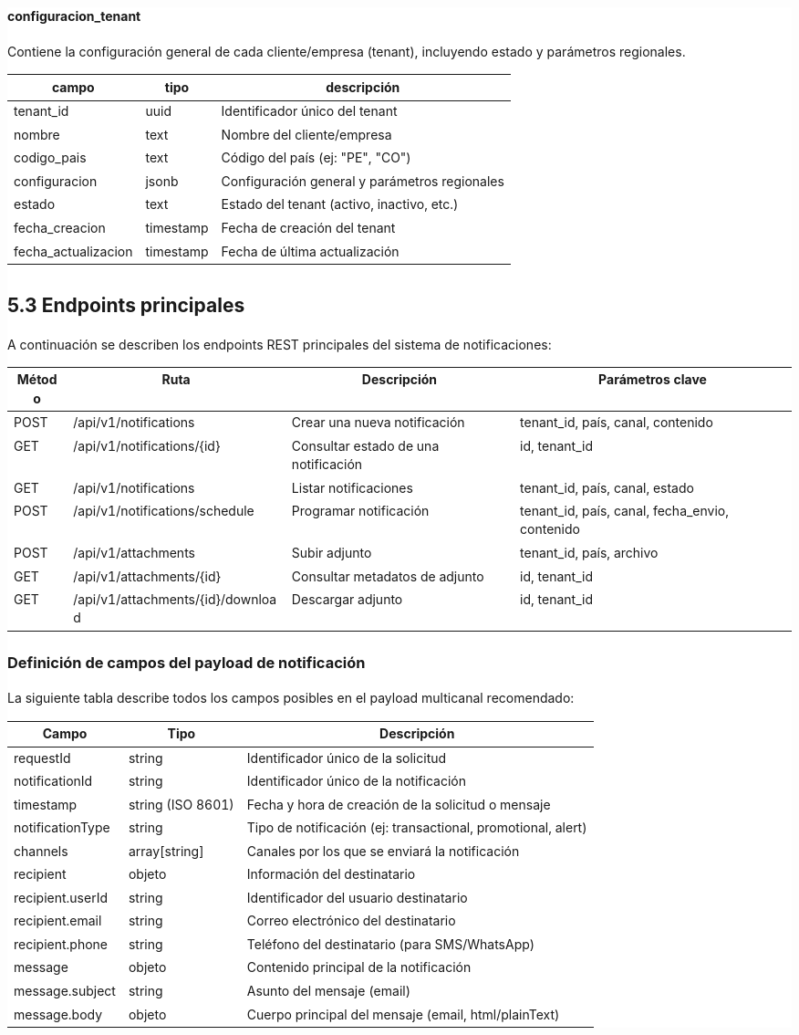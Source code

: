 #### configuracion_tenant

Contiene la configuración general de cada cliente/empresa (tenant), incluyendo estado y parámetros regionales.

| campo               | tipo      | descripción                                      |
|---------------------|-----------|--------------------------------------------------|
| tenant_id           | uuid      | Identificador único del tenant                   |
| nombre              | text      | Nombre del cliente/empresa                       |
| codigo_pais         | text      | Código del país (ej: "PE", "CO")               |
| configuracion       | jsonb     | Configuración general y parámetros regionales     |
| estado              | text      | Estado del tenant (activo, inactivo, etc.)       |
| fecha_creacion      | timestamp | Fecha de creación del tenant                     |
| fecha_actualizacion | timestamp | Fecha de última actualización                    |

## 5.3 Endpoints principales

A continuación se describen los endpoints REST principales del sistema de notificaciones:

| Método | Ruta                                 | Descripción                              | Parámetros clave                |
|--------|--------------------------------------|------------------------------------------|---------------------------------|
| POST   | /api/v1/notifications                | Crear una nueva notificación             | tenant_id, país, canal, contenido|
| GET    | /api/v1/notifications/{id}           | Consultar estado de una notificación     | id, tenant_id                   |
| GET    | /api/v1/notifications                | Listar notificaciones                    | tenant_id, país, canal, estado  |
| POST   | /api/v1/notifications/schedule       | Programar notificación                   | tenant_id, país, canal, fecha_envio, contenido |
| POST   | /api/v1/attachments                  | Subir adjunto                            | tenant_id, país, archivo        |
| GET    | /api/v1/attachments/{id}             | Consultar metadatos de adjunto           | id, tenant_id                   |
| GET    | /api/v1/attachments/{id}/download    | Descargar adjunto                        | id, tenant_id                   |

### Definición de campos del payload de notificación

La siguiente tabla describe todos los campos posibles en el payload multicanal recomendado:

| Campo                        | Tipo                | Descripción                                                        |
|------------------------------|---------------------|--------------------------------------------------------------------|
| requestId                    | string              | Identificador único de la solicitud                                |
| notificationId               | string              | Identificador único de la notificación                             |
| timestamp                    | string (ISO 8601)   | Fecha y hora de creación de la solicitud o mensaje                 |
| notificationType             | string              | Tipo de notificación (ej: transactional, promotional, alert)       |
| channels                     | array[string]       | Canales por los que se enviará la notificación                     |
| recipient                    | objeto              | Información del destinatario                                       |
| recipient.userId             | string              | Identificador del usuario destinatario                             |
| recipient.email              | string              | Correo electrónico del destinatario                                |
| recipient.phone              | string              | Teléfono del destinatario (para SMS/WhatsApp)                      |
| message                      | objeto              | Contenido principal de la notificación                             |
| message.subject              | string              | Asunto del mensaje (email)                                         |
| message.body                 | objeto              | Cuerpo principal del mensaje (email, html/plainText)               |